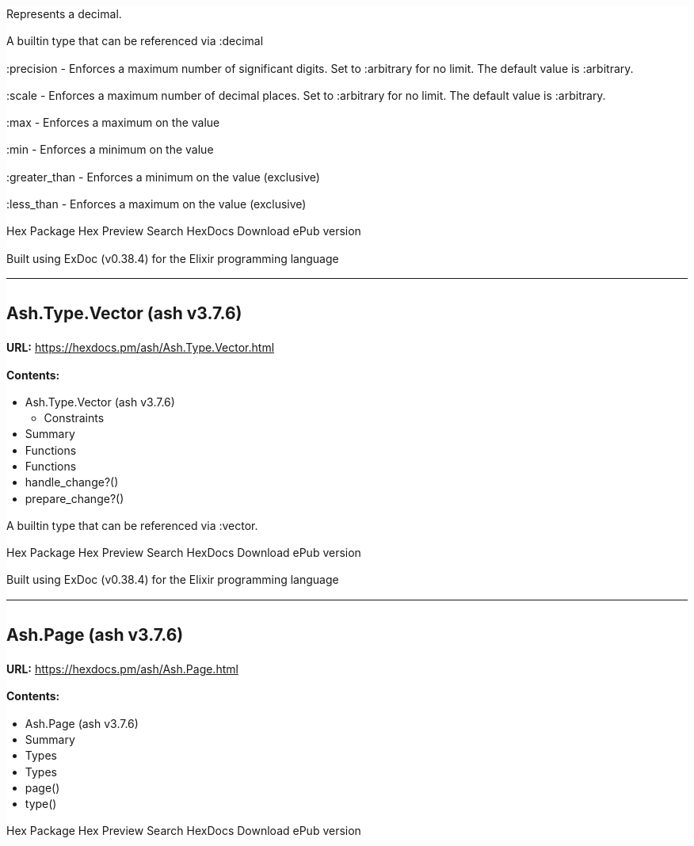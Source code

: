 Represents a decimal.

A builtin type that can be referenced via :decimal

:precision - Enforces a maximum number of significant digits. Set to :arbitrary for no limit. The default value is :arbitrary.

:scale - Enforces a maximum number of decimal places. Set to :arbitrary for no limit. The default value is :arbitrary.

:max - Enforces a maximum on the value

:min - Enforces a minimum on the value

:greater_than - Enforces a minimum on the value (exclusive)

:less_than - Enforces a maximum on the value (exclusive)

Hex Package Hex Preview Search HexDocs Download ePub version

Built using ExDoc (v0.38.4) for the Elixir programming language

---

## Ash.Type.Vector (ash v3.7.6)

**URL:** https://hexdocs.pm/ash/Ash.Type.Vector.html

**Contents:**
- Ash.Type.Vector (ash v3.7.6)
  - Constraints
- Summary
- Functions
- Functions
- handle_change?()
- prepare_change?()

A builtin type that can be referenced via :vector.

Hex Package Hex Preview Search HexDocs Download ePub version

Built using ExDoc (v0.38.4) for the Elixir programming language

---

## Ash.Page (ash v3.7.6)

**URL:** https://hexdocs.pm/ash/Ash.Page.html

**Contents:**
- Ash.Page (ash v3.7.6)
- Summary
- Types
- Types
- page()
- type()

Hex Package Hex Preview Search HexDocs Download ePub version
